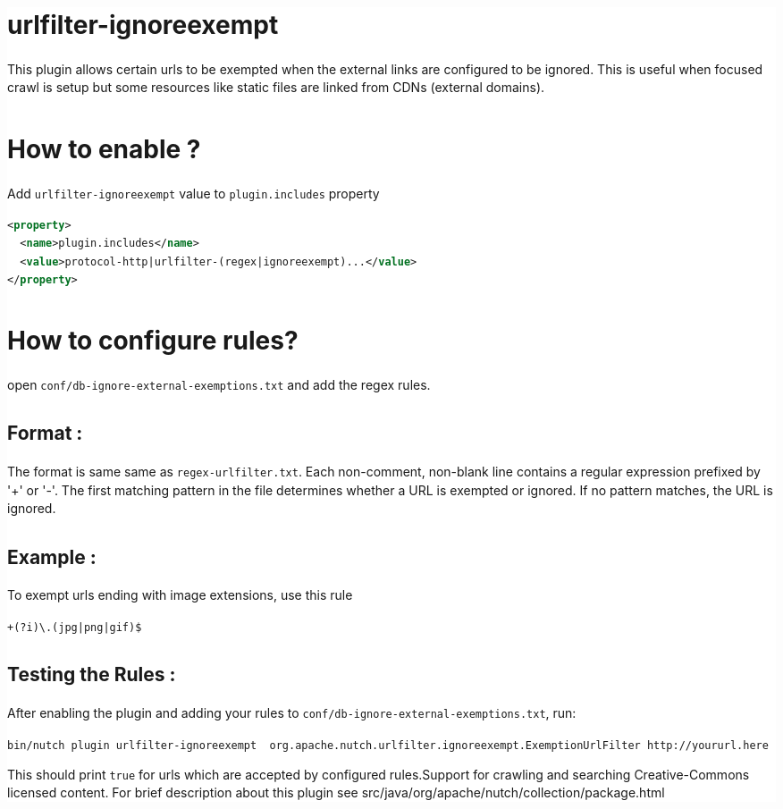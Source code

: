 

  


urlfilter-ignoreexempt
======================
  This plugin allows certain urls to be exempted when the external links are configured to be ignored.
  This is useful when focused crawl is setup but some resources like static files are linked from CDNs (external domains).

# How to enable ?
Add `urlfilter-ignoreexempt` value to `plugin.includes` property
```xml
<property>
  <name>plugin.includes</name>
  <value>protocol-http|urlfilter-(regex|ignoreexempt)...</value>
</property>
```

# How to configure rules?

open `conf/db-ignore-external-exemptions.txt` and add the regex rules.

## Format :

The format is same same as `regex-urlfilter.txt`.
 Each non-comment, non-blank line contains a regular expression
 prefixed by '+' or '-'.  The first matching pattern in the file
 determines whether a URL is exempted or ignored.  If no pattern
 matches, the URL is ignored.


## Example :

 To exempt urls ending with image extensions, use this rule

`+(?i)\.(jpg|png|gif)$`

   
   
## Testing the Rules :

After enabling the plugin and adding your rules to `conf/db-ignore-external-exemptions.txt`, run:
   
`bin/nutch plugin urlfilter-ignoreexempt  org.apache.nutch.urlfilter.ignoreexempt.ExemptionUrlFilter http://yoururl.here`


This should print `true` for urls which are accepted by configured rules.Support for crawling and searching Creative-Commons licensed content. 
For brief description about this plugin see
src/java/org/apache/nutch/collection/package.html
